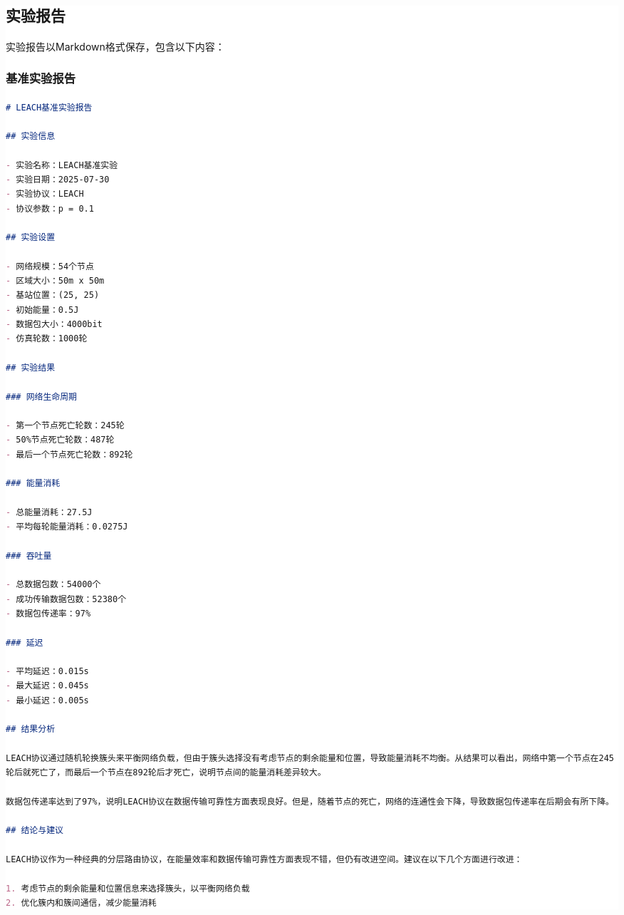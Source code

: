 ## 实验报告

实验报告以Markdown格式保存，包含以下内容：

### 基准实验报告

```markdown
# LEACH基准实验报告

## 实验信息

- 实验名称：LEACH基准实验
- 实验日期：2025-07-30
- 实验协议：LEACH
- 协议参数：p = 0.1

## 实验设置

- 网络规模：54个节点
- 区域大小：50m x 50m
- 基站位置：(25, 25)
- 初始能量：0.5J
- 数据包大小：4000bit
- 仿真轮数：1000轮

## 实验结果

### 网络生命周期

- 第一个节点死亡轮数：245轮
- 50%节点死亡轮数：487轮
- 最后一个节点死亡轮数：892轮

### 能量消耗

- 总能量消耗：27.5J
- 平均每轮能量消耗：0.0275J

### 吞吐量

- 总数据包数：54000个
- 成功传输数据包数：52380个
- 数据包传递率：97%

### 延迟

- 平均延迟：0.015s
- 最大延迟：0.045s
- 最小延迟：0.005s

## 结果分析

LEACH协议通过随机轮换簇头来平衡网络负载，但由于簇头选择没有考虑节点的剩余能量和位置，导致能量消耗不均衡。从结果可以看出，网络中第一个节点在245轮后就死亡了，而最后一个节点在892轮后才死亡，说明节点间的能量消耗差异较大。

数据包传递率达到了97%，说明LEACH协议在数据传输可靠性方面表现良好。但是，随着节点的死亡，网络的连通性会下降，导致数据包传递率在后期会有所下降。

## 结论与建议

LEACH协议作为一种经典的分层路由协议，在能量效率和数据传输可靠性方面表现不错，但仍有改进空间。建议在以下几个方面进行改进：

1. 考虑节点的剩余能量和位置信息来选择簇头，以平衡网络负载
2. 优化簇内和簇间通信，减少能量消耗
```
